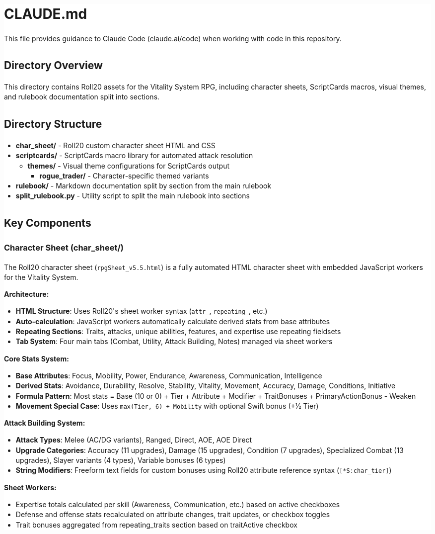 # CLAUDE.md

This file provides guidance to Claude Code (claude.ai/code) when working with code in this repository.

## Directory Overview

This directory contains Roll20 assets for the Vitality System RPG, including character sheets, ScriptCards macros, visual themes, and rulebook documentation split into sections.

## Directory Structure

- **char_sheet/** - Roll20 custom character sheet HTML and CSS
- **scriptcards/** - ScriptCards macro library for automated attack resolution
  - **themes/** - Visual theme configurations for ScriptCards output
    - **rogue_trader/** - Character-specific themed variants
- **rulebook/** - Markdown documentation split by section from the main rulebook
- **split_rulebook.py** - Utility script to split the main rulebook into sections

## Key Components

### Character Sheet (char_sheet/)

The Roll20 character sheet (`rpgSheet_v5.5.html`) is a fully automated HTML character sheet with embedded JavaScript workers for the Vitality System.

**Architecture:**
- **HTML Structure**: Uses Roll20's sheet worker syntax (`attr_`, `repeating_`, etc.)
- **Auto-calculation**: JavaScript workers automatically calculate derived stats from base attributes
- **Repeating Sections**: Traits, attacks, unique abilities, features, and expertise use repeating fieldsets
- **Tab System**: Four main tabs (Combat, Utility, Attack Building, Notes) managed via sheet workers

**Core Stats System:**
- **Base Attributes**: Focus, Mobility, Power, Endurance, Awareness, Communication, Intelligence
- **Derived Stats**: Avoidance, Durability, Resolve, Stability, Vitality, Movement, Accuracy, Damage, Conditions, Initiative
- **Formula Pattern**: Most stats = Base (10 or 0) + Tier + Attribute + Modifier + TraitBonuses + PrimaryActionBonus - Weaken
- **Movement Special Case**: Uses `max(Tier, 6) + Mobility` with optional Swift bonus (+½ Tier)

**Attack Building System:**
- **Attack Types**: Melee (AC/DG variants), Ranged, Direct, AOE, AOE Direct
- **Upgrade Categories**: Accuracy (11 upgrades), Damage (15 upgrades), Condition (7 upgrades), Specialized Combat (13 upgrades), Slayer variants (4 types), Variable bonuses (6 types)
- **String Modifiers**: Freeform text fields for custom bonuses using Roll20 attribute reference syntax (`[*S:char_tier]`)

**Sheet Workers:**
- Expertise totals calculated per skill (Awareness, Communication, etc.) based on active checkboxes
- Defense and offense stats recalculated on attribute changes, trait updates, or checkbox toggles
- Trait bonuses aggregated from repeating_traits section based on traitActive checkbox
